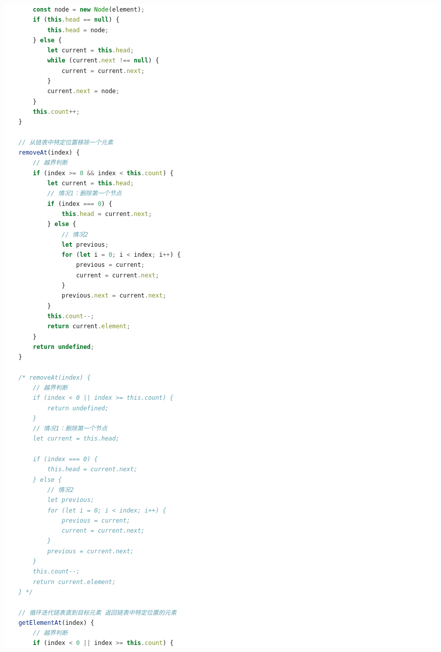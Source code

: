 ```js
		const node = new Node(element);
		if (this.head == null) {
			this.head = node;
		} else {
			let current = this.head;
			while (current.next !== null) {
				current = current.next;
			}
			current.next = node;
		}
		this.count++;
	}

	// 从链表中特定位置移除一个元素
	removeAt(index) {
		// 越界判断
		if (index >= 0 && index < this.count) {
			let current = this.head;
			// 情况1：删除第一个节点
			if (index === 0) {
				this.head = current.next;
			} else {
				// 情况2
				let previous;
				for (let i = 0; i < index; i++) {
					previous = current;
					current = current.next;
				}
				previous.next = current.next;
			}
			this.count--;
			return current.element;
		}
		return undefined;
	}

	/* removeAt(index) {
		// 越界判断
		if (index < 0 || index >= this.count) {
			return undefined;
		}
		// 情况1：删除第一个节点
		let current = this.head;

		if (index === 0) {
			this.head = current.next;
		} else {
			// 情况2
			let previous;
			for (let i = 0; i < index; i++) {
				previous = current;
				current = current.next;
			}
			previous = current.next;
		}
		this.count--;
		return current.element;
	} */

	// 循环迭代链表直到目标元素 返回链表中特定位置的元素
	getElementAt(index) {
		// 越界判断
		if (index < 0 || index >= this.count) {
```